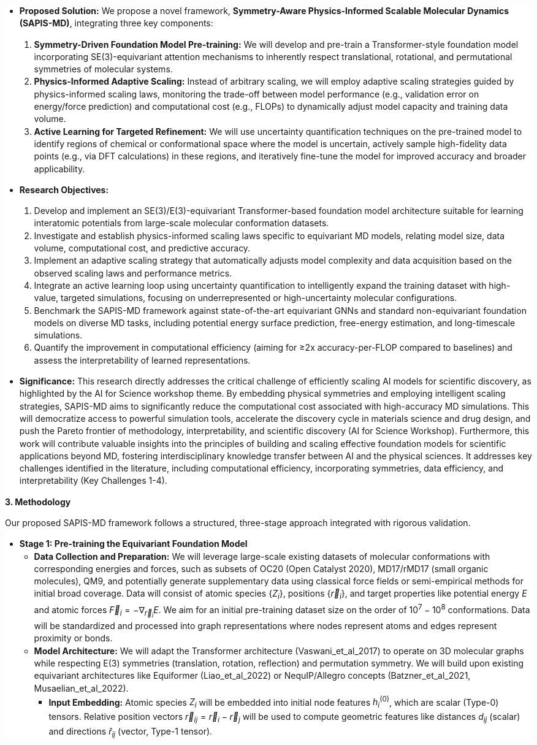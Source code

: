 *   **Proposed Solution:** We propose a novel framework, **Symmetry-Aware Physics-Informed Scalable Molecular Dynamics (SAPIS-MD)**, integrating three key components:
    1.  **Symmetry-Driven Foundation Model Pre-training:** We will develop and pre-train a Transformer-style foundation model incorporating SE(3)-equivariant attention mechanisms to inherently respect translational, rotational, and permutational symmetries of molecular systems.
    2.  **Physics-Informed Adaptive Scaling:** Instead of arbitrary scaling, we will employ adaptive scaling strategies guided by physics-informed scaling laws, monitoring the trade-off between model performance (e.g., validation error on energy/force prediction) and computational cost (e.g., FLOPs) to dynamically adjust model capacity and training data volume.
    3.  **Active Learning for Targeted Refinement:** We will use uncertainty quantification techniques on the pre-trained model to identify regions of chemical or conformational space where the model is uncertain, actively sample high-fidelity data points (e.g., via DFT calculations) in these regions, and iteratively fine-tune the model for improved accuracy and broader applicability.

*   **Research Objectives:**
    1.  Develop and implement an SE(3)/E(3)-equivariant Transformer-based foundation model architecture suitable for learning interatomic potentials from large-scale molecular conformation datasets.
    2.  Investigate and establish physics-informed scaling laws specific to equivariant MD models, relating model size, data volume, computational cost, and predictive accuracy.
    3.  Implement an adaptive scaling strategy that automatically adjusts model complexity and data acquisition based on the observed scaling laws and performance metrics.
    4.  Integrate an active learning loop using uncertainty quantification to intelligently expand the training dataset with high-value, targeted simulations, focusing on underrepresented or high-uncertainty molecular configurations.
    5.  Benchmark the SAPIS-MD framework against state-of-the-art equivariant GNNs and standard non-equivariant foundation models on diverse MD tasks, including potential energy surface prediction, free-energy estimation, and long-timescale simulations.
    6.  Quantify the improvement in computational efficiency (aiming for ≥2x accuracy-per-FLOP compared to baselines) and assess the interpretability of learned representations.

*   **Significance:** This research directly addresses the critical challenge of efficiently scaling AI models for scientific discovery, as highlighted by the AI for Science workshop theme. By embedding physical symmetries and employing intelligent scaling strategies, SAPIS-MD aims to significantly reduce the computational cost associated with high-accuracy MD simulations. This will democratize access to powerful simulation tools, accelerate the discovery cycle in materials science and drug design, and push the Pareto frontier of methodology, interpretability, and scientific discovery (AI for Science Workshop). Furthermore, this work will contribute valuable insights into the principles of building and scaling effective foundation models for scientific applications beyond MD, fostering interdisciplinary knowledge transfer between AI and the physical sciences. It addresses key challenges identified in the literature, including computational efficiency, incorporating symmetries, data efficiency, and interpretability (Key Challenges 1-4).

**3. Methodology**

Our proposed SAPIS-MD framework follows a structured, three-stage approach integrated with rigorous validation.

*   **Stage 1: Pre-training the Equivariant Foundation Model**
    *   **Data Collection and Preparation:** We will leverage large-scale existing datasets of molecular conformations with corresponding energies and forces, such as subsets of OC20 (Open Catalyst 2020), MD17/rMD17 (small organic molecules), QM9, and potentially generate supplementary data using classical force fields or semi-empirical methods for initial broad coverage. Data will consist of atomic species $\{Z_i\}$, positions $\{\vec{r}_i\}$, and target properties like potential energy $E$ and atomic forces $\vec{F}_i = -\nabla_{\vec{r}_i} E$. We aim for an initial pre-training dataset size on the order of $10^7-10^8$ conformations. Data will be standardized and processed into graph representations where nodes represent atoms and edges represent proximity or bonds.
    *   **Model Architecture:** We will adapt the Transformer architecture (Vaswani_et_al_2017) to operate on 3D molecular graphs while respecting E(3) symmetries (translation, rotation, reflection) and permutation symmetry. We will build upon existing equivariant architectures like Equiformer (Liao_et_al_2022) or NequIP/Allegro concepts (Batzner_et_al_2021, Musaelian_et_al_2022).
        *   **Input Embedding:** Atomic species $Z_i$ will be embedded into initial node features $h_i^{(0)}$, which are scalar (Type-0) tensors. Relative position vectors $\vec{r}_{ij} = \vec{r}_i - \vec{r}_j$ will be used to compute geometric features like distances $d_{ij}$ (scalar) and directions $\hat{r}_{ij}$ (vector, Type-1 tensor).